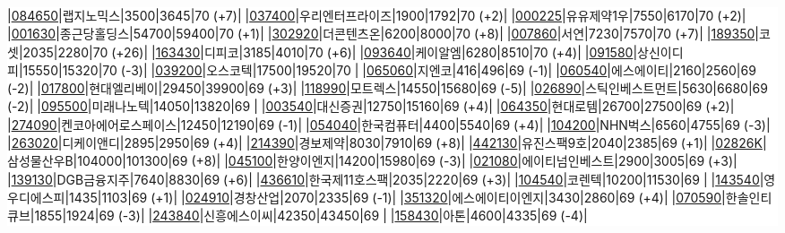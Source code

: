 |[084650](https://finance.daum.net/quotes/A084650)|랩지노믹스|3500|3645|70 (+7)|
|[037400](https://finance.daum.net/quotes/A037400)|우리엔터프라이즈|1900|1792|70 (+2)|
|[000225](https://finance.daum.net/quotes/A000225)|유유제약1우|7550|6170|70 (+2)|
|[001630](https://finance.daum.net/quotes/A001630)|종근당홀딩스|54700|59400|70 (+1)|
|[302920](https://finance.daum.net/quotes/A302920)|더콘텐츠온|6200|8000|70 (+8)|
|[007860](https://finance.daum.net/quotes/A007860)|서연|7230|7570|70 (+7)|
|[189350](https://finance.daum.net/quotes/A189350)|코셋|2035|2280|70 (+26)|
|[163430](https://finance.daum.net/quotes/A163430)|디피코|3185|4010|70 (+6)|
|[093640](https://finance.daum.net/quotes/A093640)|케이알엠|6280|8510|70 (+4)|
|[091580](https://finance.daum.net/quotes/A091580)|상신이디피|15550|15320|70 (-3)|
|[039200](https://finance.daum.net/quotes/A039200)|오스코텍|17500|19520|70 |
|[065060](https://finance.daum.net/quotes/A065060)|지엔코|416|496|69 (-1)|
|[060540](https://finance.daum.net/quotes/A060540)|에스에이티|2160|2560|69 (-2)|
|[017800](https://finance.daum.net/quotes/A017800)|현대엘리베이|29450|39900|69 (+3)|
|[118990](https://finance.daum.net/quotes/A118990)|모트렉스|14550|15680|69 (-5)|
|[026890](https://finance.daum.net/quotes/A026890)|스틱인베스트먼트|5630|6680|69 (-2)|
|[095500](https://finance.daum.net/quotes/A095500)|미래나노텍|14050|13820|69 |
|[003540](https://finance.daum.net/quotes/A003540)|대신증권|12750|15160|69 (+4)|
|[064350](https://finance.daum.net/quotes/A064350)|현대로템|26700|27500|69 (+2)|
|[274090](https://finance.daum.net/quotes/A274090)|켄코아에어로스페이스|12450|12190|69 (-1)|
|[054040](https://finance.daum.net/quotes/A054040)|한국컴퓨터|4400|5540|69 (+4)|
|[104200](https://finance.daum.net/quotes/A104200)|NHN벅스|6560|4755|69 (-3)|
|[263020](https://finance.daum.net/quotes/A263020)|디케이앤디|2895|2950|69 (+4)|
|[214390](https://finance.daum.net/quotes/A214390)|경보제약|8030|7910|69 (+8)|
|[442130](https://finance.daum.net/quotes/A442130)|유진스팩9호|2040|2385|69 (+1)|
|[02826K](https://finance.daum.net/quotes/A02826K)|삼성물산우B|104000|101300|69 (+8)|
|[045100](https://finance.daum.net/quotes/A045100)|한양이엔지|14200|15980|69 (-3)|
|[021080](https://finance.daum.net/quotes/A021080)|에이티넘인베스트|2900|3005|69 (+3)|
|[139130](https://finance.daum.net/quotes/A139130)|DGB금융지주|7640|8830|69 (+6)|
|[436610](https://finance.daum.net/quotes/A436610)|한국제11호스팩|2035|2220|69 (+3)|
|[104540](https://finance.daum.net/quotes/A104540)|코렌텍|10200|11530|69 |
|[143540](https://finance.daum.net/quotes/A143540)|영우디에스피|1435|1103|69 (+1)|
|[024910](https://finance.daum.net/quotes/A024910)|경창산업|2070|2335|69 (-1)|
|[351320](https://finance.daum.net/quotes/A351320)|에스에이티이엔지|3430|2860|69 (+4)|
|[070590](https://finance.daum.net/quotes/A070590)|한솔인티큐브|1855|1924|69 (-3)|
|[243840](https://finance.daum.net/quotes/A243840)|신흥에스이씨|42350|43450|69 |
|[158430](https://finance.daum.net/quotes/A158430)|아톤|4600|4335|69 (-4)|